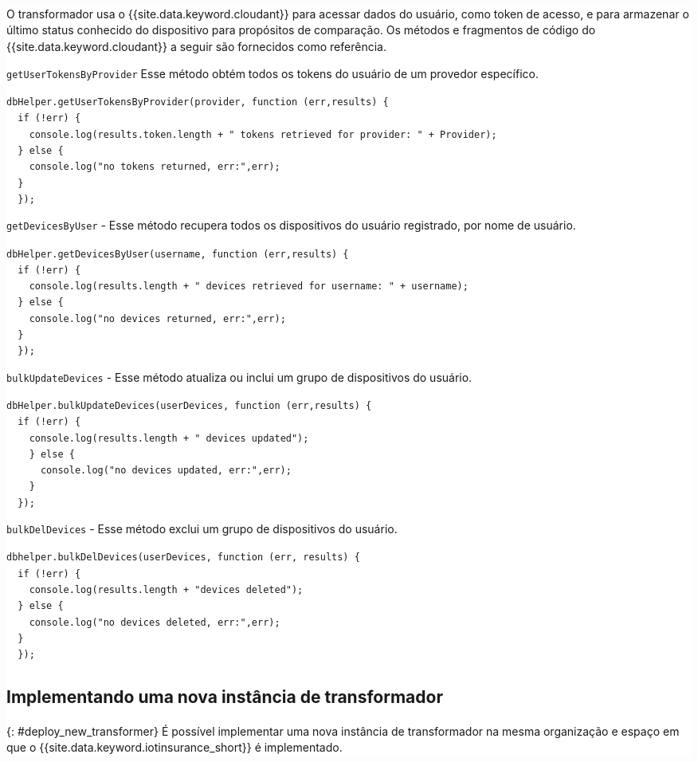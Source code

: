 O transformador usa o {{site.data.keyword.cloudant}} para acessar dados do
usuário, como token de acesso, e para armazenar o último status conhecido do dispositivo
para propósitos de comparação. Os métodos e fragmentos de código do
{{site.data.keyword.cloudant}} a seguir são fornecidos como referência.  

`getUserTokensByProvider` Esse método obtém todos os tokens do usuário de um provedor específico.

```
dbHelper.getUserTokensByProvider(provider, function (err,results) {
  if (!err) {
    console.log(results.token.length + " tokens retrieved for provider: " + Provider);
  } else {
    console.log("no tokens returned, err:",err);
  }
  });
```

`getDevicesByUser` - Esse método recupera todos os dispositivos do usuário registrado, por nome de usuário.
```
dbHelper.getDevicesByUser(username, function (err,results) {
  if (!err) {
    console.log(results.length + " devices retrieved for username: " + username);
  } else {
    console.log("no devices returned, err:",err);
  }
  });
```

`bulkUpdateDevices` - Esse método atualiza ou inclui um grupo de dispositivos do usuário.
```
dbHelper.bulkUpdateDevices(userDevices, function (err,results) {
  if (!err) {
    console.log(results.length + " devices updated");
    } else {
      console.log("no devices updated, err:",err);
    }
  });
```

`bulkDelDevices` - Esse método exclui um grupo de dispositivos do usuário.
```
dbhelper.bulkDelDevices(userDevices, function (err, results) {
  if (!err) {
    console.log(results.length + "devices deleted");
  } else {
    console.log("no devices deleted, err:",err);
  }
  });

```


## Implementando uma nova instância de transformador
{: #deploy_new_transformer}
É possível implementar uma nova instância de transformador na mesma organização e espaço em que o {{site.data.keyword.iotinsurance_short}} é implementado.  

